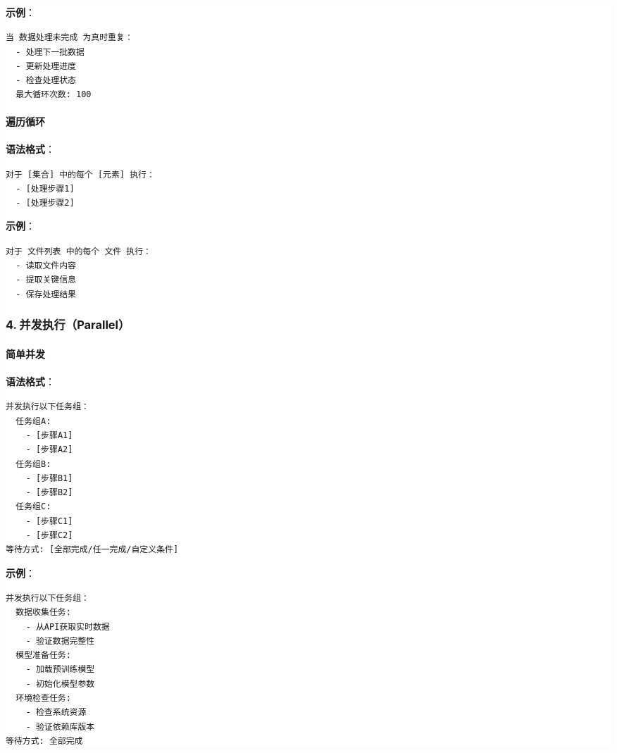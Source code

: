 **示例**：
```
当 数据处理未完成 为真时重复：
  - 处理下一批数据
  - 更新处理进度
  - 检查处理状态
  最大循环次数: 100
```

#### 遍历循环

**语法格式**：
```
对于 [集合] 中的每个 [元素] 执行：
  - [处理步骤1]
  - [处理步骤2]
```

**示例**：
```
对于 文件列表 中的每个 文件 执行：
  - 读取文件内容
  - 提取关键信息
  - 保存处理结果
```

### 4. 并发执行（Parallel）

#### 简单并发

**语法格式**：
```
并发执行以下任务组：
  任务组A:
    - [步骤A1]
    - [步骤A2]
  任务组B:
    - [步骤B1]
    - [步骤B2]
  任务组C:
    - [步骤C1]
    - [步骤C2]
等待方式: [全部完成/任一完成/自定义条件]
```

**示例**：
```
并发执行以下任务组：
  数据收集任务:
    - 从API获取实时数据
    - 验证数据完整性
  模型准备任务:
    - 加载预训练模型
    - 初始化模型参数
  环境检查任务:
    - 检查系统资源
    - 验证依赖库版本
等待方式: 全部完成
```
